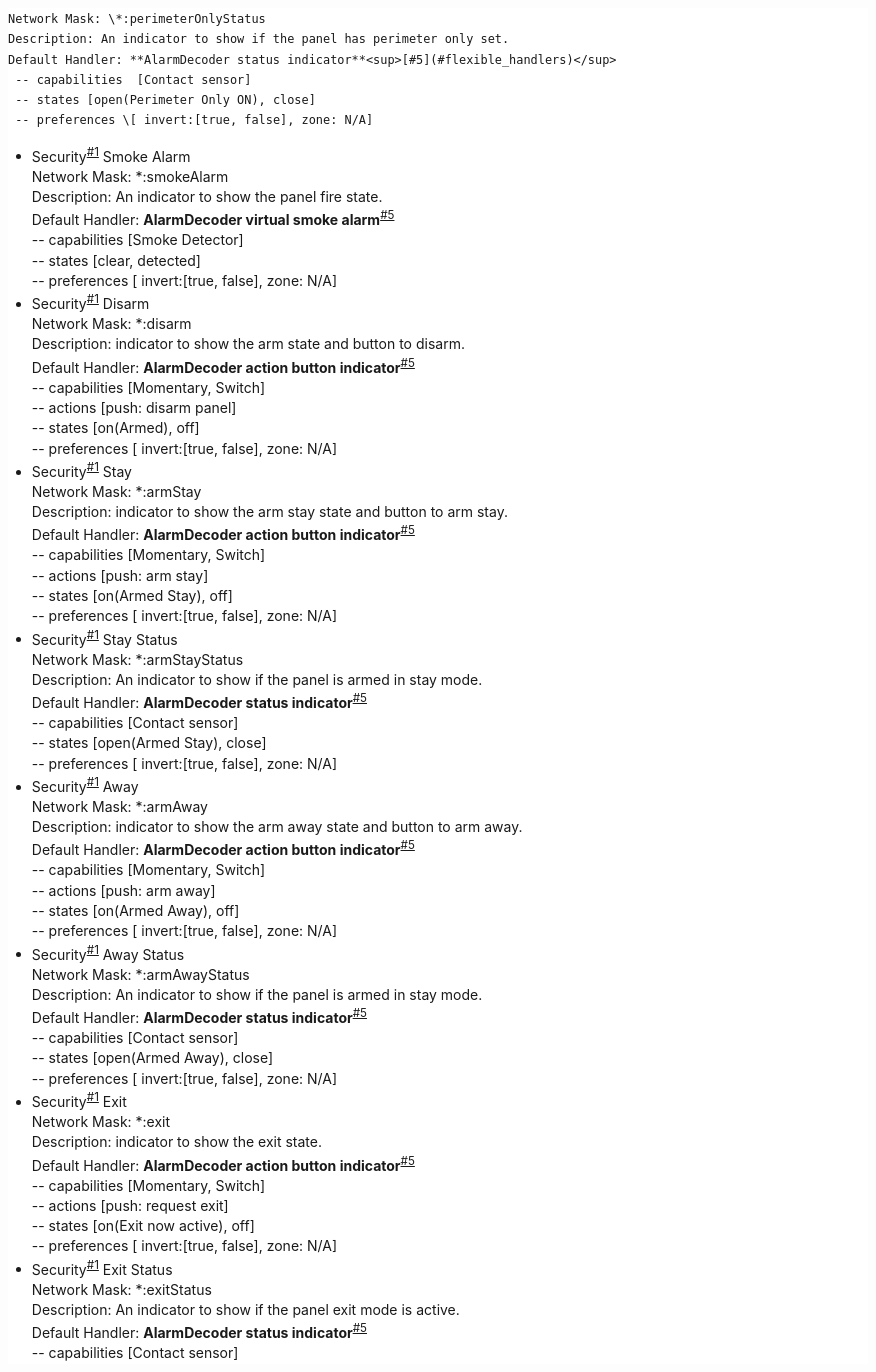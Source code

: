     Network Mask: \*:perimeterOnlyStatus  
    Description: An indicator to show if the panel has perimeter only set.  
    Default Handler: **AlarmDecoder status indicator**<sup>[#5](#flexible_handlers)</sup>  
     -- capabilities  [Contact sensor]  
     -- states [open(Perimeter Only ON), close]  
     -- preferences \[ invert:[true, false], zone: N/A]  
  -   Security<sup>[#1](#vdevicenames)</sup> Smoke Alarm  
    Network Mask: \*:smokeAlarm  
    Description: An indicator to show the panel fire state.  
    Default Handler: **AlarmDecoder virtual smoke alarm**<sup>[#5](#flexible_handlers)</sup>  
     -- capabilities  [Smoke Detector]  
     -- states [clear, detected]  
     -- preferences \[ invert:[true, false], zone: N/A]  
  -   Security<sup>[#1](#vdevicenames)</sup> Disarm  
    Network Mask: \*:disarm  
    Description: indicator to show the arm state and button to disarm.  
    Default Handler:  **AlarmDecoder action button indicator**<sup>[#5](#flexible_handlers)</sup>  
     -- capabilities [Momentary, Switch]  
     -- actions [push: disarm panel]  
     -- states [on(Armed), off]  
     -- preferences \[ invert:[true, false], zone: N/A]  
  -   Security<sup>[#1](#vdevicenames)</sup> Stay  
    Network Mask: \*:armStay  
    Description: indicator to show the arm stay state and button to arm stay.  
    Default Handler:  **AlarmDecoder action button indicator**<sup>[#5](#flexible_handlers)</sup>  
     -- capabilities [Momentary, Switch]  
     -- actions [push: arm stay]  
     -- states [on(Armed Stay), off]  
     -- preferences \[ invert:[true, false], zone: N/A]  
  -   Security<sup>[#1](#vdevicenames)</sup> Stay Status  
    Network Mask: \*:armStayStatus  
    Description: An indicator to show if the panel is armed in stay mode.  
    Default Handler: **AlarmDecoder status indicator**<sup>[#5](#flexible_handlers)</sup>  
     -- capabilities  [Contact sensor]  
     -- states [open(Armed Stay), close]  
     -- preferences \[ invert:[true, false], zone: N/A]  
  -   Security<sup>[#1](#vdevicenames)</sup> Away  
    Network Mask: \*:armAway  
    Description: indicator to show the arm away state and button to arm away.  
    Default Handler:  **AlarmDecoder action button indicator**<sup>[#5](#flexible_handlers)</sup>  
     -- capabilities [Momentary, Switch]  
     -- actions [push: arm away]  
     -- states [on(Armed Away), off]  
     -- preferences \[ invert:[true, false], zone: N/A]  
  -   Security<sup>[#1](#vdevicenames)</sup> Away Status  
    Network Mask: \*:armAwayStatus  
    Description: An indicator to show if the panel is armed in stay mode.  
    Default Handler: **AlarmDecoder status indicator**<sup>[#5](#flexible_handlers)</sup>  
     -- capabilities  [Contact sensor]  
     -- states [open(Armed Away), close]  
     -- preferences \[ invert:[true, false], zone: N/A]  
  -   Security<sup>[#1](#vdevicenames)</sup> Exit  
    Network Mask: \*:exit  
    Description: indicator to show the exit state.  
    Default Handler:  **AlarmDecoder action button indicator**<sup>[#5](#flexible_handlers)</sup>  
     -- capabilities [Momentary, Switch]  
     -- actions [push: request exit]  
     -- states [on(Exit now active), off]  
     -- preferences \[ invert:[true, false], zone: N/A]  
  -   Security<sup>[#1](#vdevicenames)</sup> Exit Status  
    Network Mask: \*:exitStatus  
    Description: An indicator to show if the panel exit mode is active.  
    Default Handler: **AlarmDecoder status indicator**<sup>[#5](#flexible_handlers)</sup>  
     -- capabilities  [Contact sensor]  